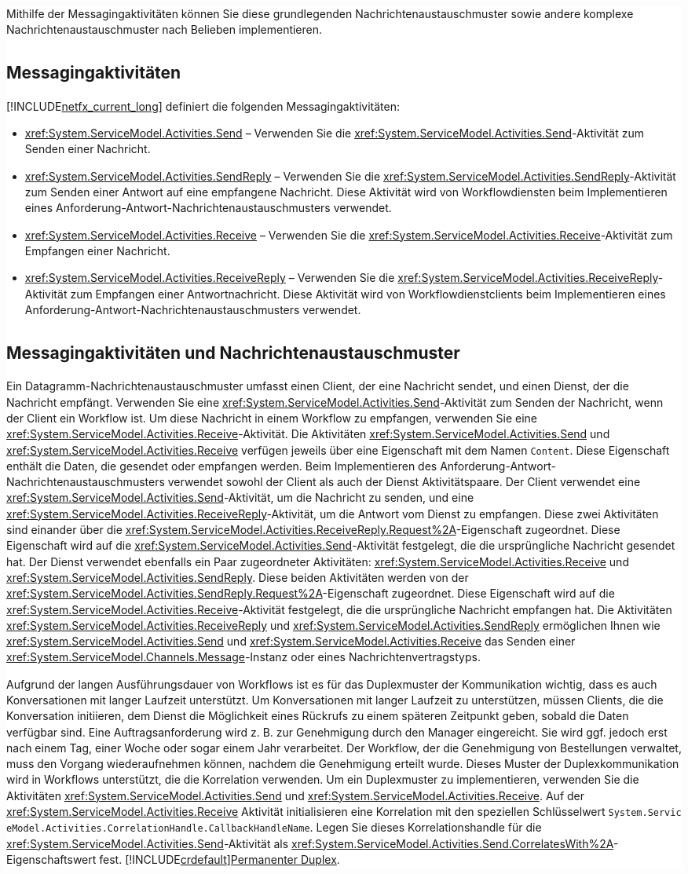  Mithilfe der Messagingaktivitäten können Sie diese grundlegenden Nachrichtenaustauschmuster sowie andere komplexe Nachrichtenaustauschmuster nach Belieben implementieren.  
  
## <a name="messaging-activities"></a>Messagingaktivitäten  
 [!INCLUDE[netfx_current_long](../../../../includes/netfx-current-long-md.md)] definiert die folgenden Messagingaktivitäten:  
  
-   <xref:System.ServiceModel.Activities.Send> – Verwenden Sie die <xref:System.ServiceModel.Activities.Send>-Aktivität zum Senden einer Nachricht.  
  
-   <xref:System.ServiceModel.Activities.SendReply> – Verwenden Sie die <xref:System.ServiceModel.Activities.SendReply>-Aktivität zum Senden einer Antwort auf eine empfangene Nachricht. Diese Aktivität wird von Workflowdiensten beim Implementieren eines Anforderung-Antwort-Nachrichtenaustauschmusters verwendet.  
  
-   <xref:System.ServiceModel.Activities.Receive> – Verwenden Sie die <xref:System.ServiceModel.Activities.Receive>-Aktivität zum Empfangen einer Nachricht.  
  
-   <xref:System.ServiceModel.Activities.ReceiveReply> – Verwenden Sie die <xref:System.ServiceModel.Activities.ReceiveReply>-Aktivität zum Empfangen einer Antwortnachricht. Diese Aktivität wird von Workflowdienstclients beim Implementieren eines Anforderung-Antwort-Nachrichtenaustauschmusters verwendet.  
  
## <a name="messaging-activities-and-message-exchange-patterns"></a>Messagingaktivitäten und Nachrichtenaustauschmuster  
 Ein Datagramm-Nachrichtenaustauschmuster umfasst einen Client, der eine Nachricht sendet, und einen Dienst, der die Nachricht empfängt. Verwenden Sie eine <xref:System.ServiceModel.Activities.Send>-Aktivität zum Senden der Nachricht, wenn der Client ein Workflow ist. Um diese Nachricht in einem Workflow zu empfangen, verwenden Sie eine <xref:System.ServiceModel.Activities.Receive>-Aktivität. Die Aktivitäten <xref:System.ServiceModel.Activities.Send> und <xref:System.ServiceModel.Activities.Receive> verfügen jeweils über eine Eigenschaft mit dem Namen `Content`. Diese Eigenschaft enthält die Daten, die gesendet oder empfangen werden. Beim Implementieren des Anforderung-Antwort-Nachrichtenaustauschmusters verwendet sowohl der Client als auch der Dienst Aktivitätspaare. Der Client verwendet eine <xref:System.ServiceModel.Activities.Send>-Aktivität, um die Nachricht zu senden, und eine <xref:System.ServiceModel.Activities.ReceiveReply>-Aktivität, um die Antwort vom Dienst zu empfangen. Diese zwei Aktivitäten sind einander über die <xref:System.ServiceModel.Activities.ReceiveReply.Request%2A>-Eigenschaft zugeordnet. Diese Eigenschaft wird auf die <xref:System.ServiceModel.Activities.Send>-Aktivität festgelegt, die die ursprüngliche Nachricht gesendet hat. Der Dienst verwendet ebenfalls ein Paar zugeordneter Aktivitäten: <xref:System.ServiceModel.Activities.Receive> und <xref:System.ServiceModel.Activities.SendReply>. Diese beiden Aktivitäten werden von der <xref:System.ServiceModel.Activities.SendReply.Request%2A>-Eigenschaft zugeordnet. Diese Eigenschaft wird auf die <xref:System.ServiceModel.Activities.Receive>-Aktivität festgelegt, die die ursprüngliche Nachricht empfangen hat. Die Aktivitäten <xref:System.ServiceModel.Activities.ReceiveReply> und <xref:System.ServiceModel.Activities.SendReply> ermöglichen Ihnen wie <xref:System.ServiceModel.Activities.Send> und <xref:System.ServiceModel.Activities.Receive> das Senden einer <xref:System.ServiceModel.Channels.Message>-Instanz oder eines Nachrichtenvertragstyps.  
  
 Aufgrund der langen Ausführungsdauer von Workflows ist es für das Duplexmuster der Kommunikation wichtig, dass es auch Konversationen mit langer Laufzeit unterstützt. Um Konversationen mit langer Laufzeit zu unterstützen, müssen Clients, die die Konversation initiieren, dem Dienst die Möglichkeit eines Rückrufs zu einem späteren Zeitpunkt geben, sobald die Daten verfügbar sind. Eine Auftragsanforderung wird z. B. zur Genehmigung durch den Manager eingereicht. Sie wird ggf. jedoch erst nach einem Tag, einer Woche oder sogar einem Jahr verarbeitet. Der Workflow, der die Genehmigung von Bestellungen verwaltet, muss den Vorgang wiederaufnehmen können, nachdem die Genehmigung erteilt wurde. Dieses Muster der Duplexkommunikation wird in Workflows unterstützt, die die Korrelation verwenden. Um ein Duplexmuster zu implementieren, verwenden Sie die Aktivitäten <xref:System.ServiceModel.Activities.Send> und <xref:System.ServiceModel.Activities.Receive>. Auf der <xref:System.ServiceModel.Activities.Receive> Aktivität initialisieren eine Korrelation mit den speziellen Schlüsselwert  `System.ServiceModel.Activities.CorrelationHandle.CallbackHandleName`. Legen Sie dieses Korrelationshandle für die <xref:System.ServiceModel.Activities.Send>-Aktivität als <xref:System.ServiceModel.Activities.Send.CorrelatesWith%2A>-Eigenschaftswert fest. [!INCLUDE[crdefault](../../../../includes/crdefault-md.md)][Permanenter Duplex](../../../../docs/framework/wcf/feature-details/durable-duplex-correlation.md).  
  